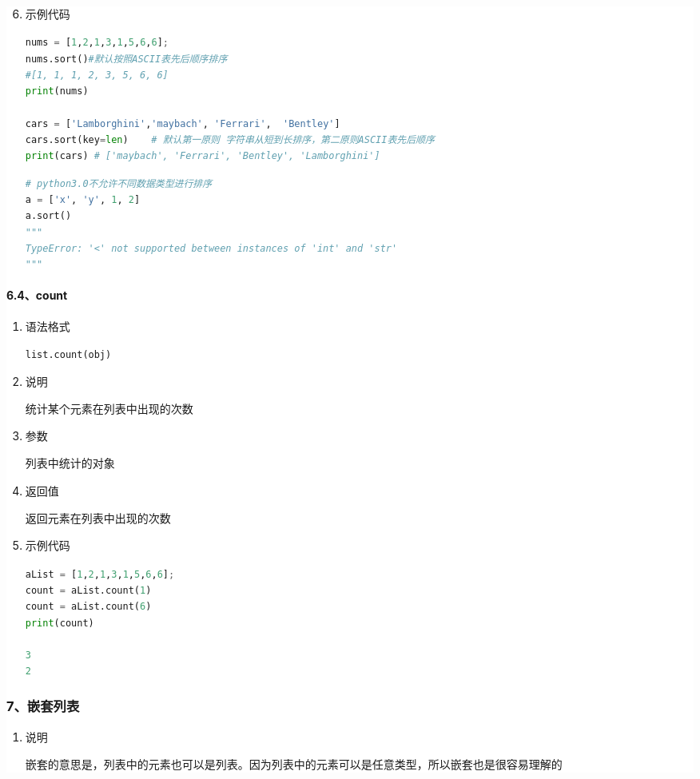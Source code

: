 6. 示例代码

   ```python
   nums = [1,2,1,3,1,5,6,6];
   nums.sort()#默认按照ASCII表先后顺序排序
   #[1, 1, 1, 2, 3, 5, 6, 6]
   print(nums)

   cars = ['Lamborghini','maybach', 'Ferrari',  'Bentley']
   cars.sort(key=len)    # 默认第一原则 字符串从短到长排序，第二原则ASCII表先后顺序
   print(cars) # ['maybach', 'Ferrari', 'Bentley', 'Lamborghini']
   ```

   ```python
   # python3.0不允许不同数据类型进行排序
   a = ['x', 'y', 1, 2]
   a.sort()
   """
   TypeError: '<' not supported between instances of 'int' and 'str'
   """
   ```

#### 6.4、count

1. 语法格式

   ```
   list.count(obj)
   ```

2. 说明

   统计某个元素在列表中出现的次数

3. 参数

   列表中统计的对象

4. 返回值

   返回元素在列表中出现的次数

5. 示例代码

   ```python
   aList = [1,2,1,3,1,5,6,6];
   count = aList.count(1)
   count = aList.count(6)
   print(count)

   3
   2
   ```

### 7、嵌套列表

1. 说明

   嵌套的意思是，列表中的元素也可以是列表。因为列表中的元素可以是任意类型，所以嵌套也是很容易理解的
